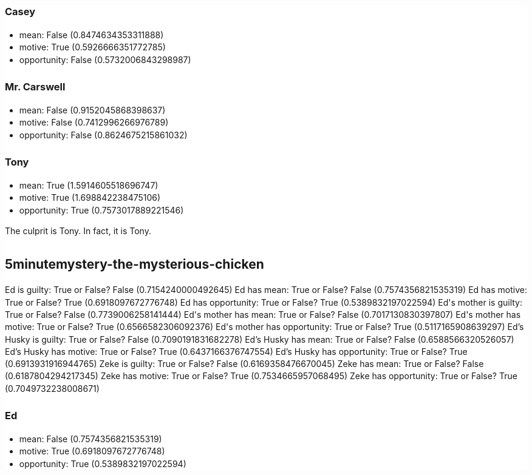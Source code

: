 ### Casey
- mean: False (0.8474634353311888)
- motive: True (0.5926666351772785)
- opportunity: False (0.5732006843298987)

### Mr. Carswell
- mean: False (0.9152045868398637)
- motive: False (0.7412996266976789)
- opportunity: False (0.8624675215861032)

### Tony
- mean: True (1.5914605518696747)
- motive: True (1.698842238475106)
- opportunity: True (0.7573017889221546)

The culprit is Tony.
In fact, it is Tony.
## 5minutemystery-the-mysterious-chicken
Ed is guilty: True or False?
False (0.7154240000492645)
Ed has mean: True or False?
False (0.7574356821535319)
Ed has motive: True or False?
True (0.6918097672776748)
Ed has opportunity: True or False?
True (0.5389832197022594)
Ed's mother is guilty: True or False?
False (0.7739006258141444)
Ed's mother has mean: True or False?
False (0.7017130830397807)
Ed's mother has motive: True or False?
True (0.6566582306092376)
Ed's mother has opportunity: True or False?
True (0.5117165908639297)
Ed’s Husky is guilty: True or False?
False (0.7090191831682278)
Ed’s Husky has mean: True or False?
False (0.6588566320526057)
Ed’s Husky has motive: True or False?
True (0.6437166376747554)
Ed’s Husky has opportunity: True or False?
True (0.6913931916944765)
Zeke is guilty: True or False?
False (0.6169358476670045)
Zeke has mean: True or False?
False (0.6187804294217345)
Zeke has motive: True or False?
True (0.7534665957068495)
Zeke has opportunity: True or False?
True (0.7049732238008671)
### Ed
- mean: False (0.7574356821535319)
- motive: True (0.6918097672776748)
- opportunity: True (0.5389832197022594)
